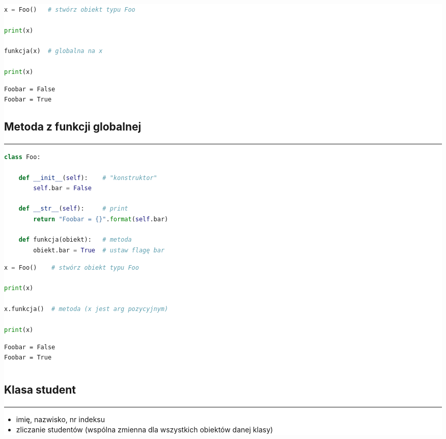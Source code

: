 ```python
x = Foo()   # stwórz obiekt typu Foo

print(x)

funkcja(x)  # globalna na x

print(x)
```

```bash
Foobar = False
Foobar = True
```

## Metoda z funkcji globalnej

---


```python
class Foo:
    
    def __init__(self):    # "konstruktor"
        self.bar = False
        
    def __str__(self):     # print
        return "Foobar = {}".format(self.bar)
    
    def funkcja(obiekt):   # metoda
        obiekt.bar = True  # ustaw flagę bar
```

```python
x = Foo()    # stwórz obiekt typu Foo

print(x)

x.funkcja()  # metoda (x jest arg pozycyjnym)

print(x)
```

```bash
Foobar = False
Foobar = True
```

#

## Klasa student

---

* imię, nazwisko, nr indeksu
* zliczanie studentów (wspólna zmienna dla wszystkich obiektów danej klasy)
